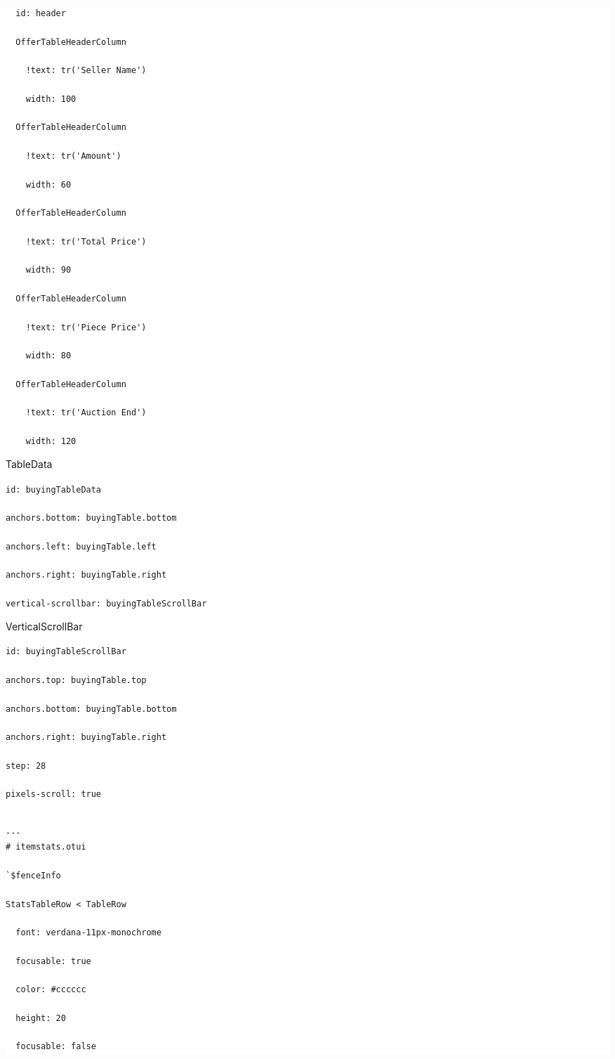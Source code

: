      id: header

      OfferTableHeaderColumn

        !text: tr('Seller Name')

        width: 100

      OfferTableHeaderColumn

        !text: tr('Amount')

        width: 60

      OfferTableHeaderColumn

        !text: tr('Total Price')

        width: 90

      OfferTableHeaderColumn

        !text: tr('Piece Price')

        width: 80

      OfferTableHeaderColumn

        !text: tr('Auction End')

        width: 120

  TableData

    id: buyingTableData

    anchors.bottom: buyingTable.bottom

    anchors.left: buyingTable.left

    anchors.right: buyingTable.right

    vertical-scrollbar: buyingTableScrollBar

  VerticalScrollBar

    id: buyingTableScrollBar

    anchors.top: buyingTable.top

    anchors.bottom: buyingTable.bottom

    anchors.right: buyingTable.right

    step: 28

    pixels-scroll: true

```

---
# itemstats.otui

`$fenceInfo

StatsTableRow < TableRow

  font: verdana-11px-monochrome

  focusable: true

  color: #cccccc

  height: 20

  focusable: false

```